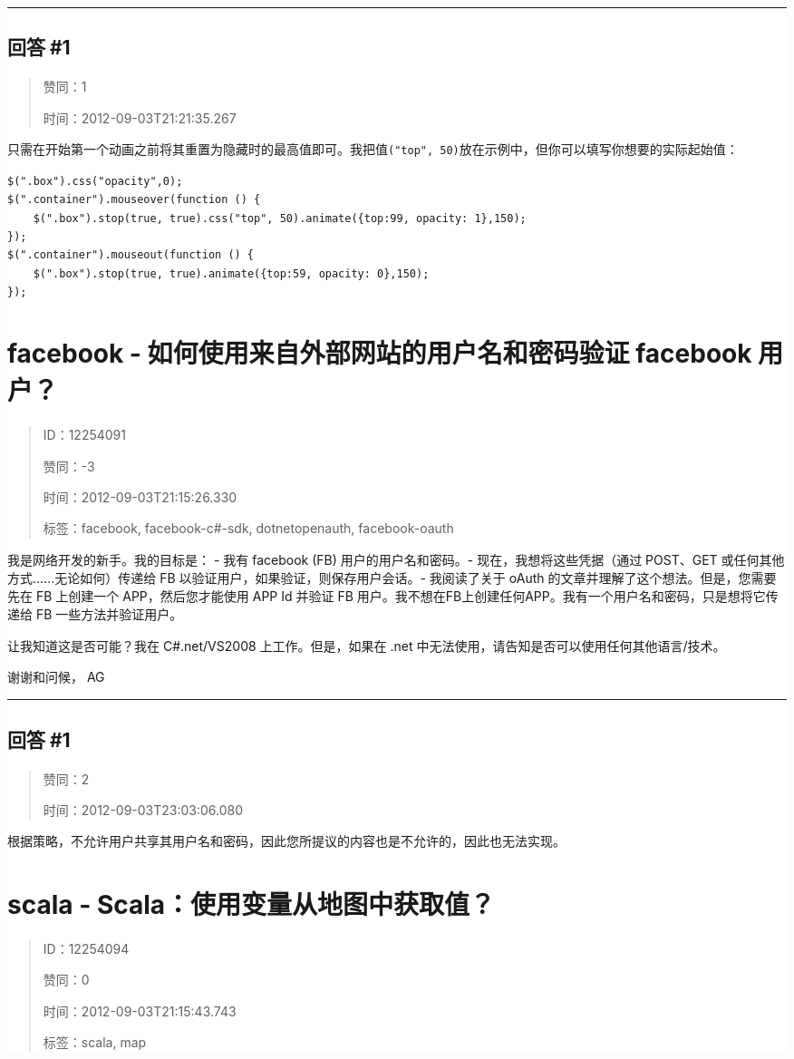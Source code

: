 * * *

## 回答 #1

> 赞同：1
> 
> 时间：2012-09-03T21:21:35.267

只需在开始第一个动画之前将其重置为隐藏时的最高值即可。我把值`("top", 50)`放在示例中，但你可以填写你想要的实际起始值：

```
$(".box").css("opacity",0);
$(".container").mouseover(function () {
    $(".box").stop(true, true).css("top", 50).animate({top:99, opacity: 1},150);
});
$(".container").mouseout(function () {
    $(".box").stop(true, true).animate({top:59, opacity: 0},150);
}); 
```

# facebook - 如何使用来自外部网站的用户名和密码验证 facebook 用户？

> ID：12254091
> 
> 赞同：-3
> 
> 时间：2012-09-03T21:15:26.330
> 
> 标签：facebook, facebook-c#-sdk, dotnetopenauth, facebook-oauth

我是网络开发的新手。我的目标是： - 我有 facebook (FB) 用户的用户名和密码。- 现在，我想将这些凭据（通过 POST、GET 或任何其他方式......无论如何）传递给 FB 以验证用户，如果验证，则保存用户会话。- 我阅读了关于 oAuth 的文章并理解了这个想法。但是，您需要先在 FB 上创建一个 APP，然后您才能使用 APP Id 并验证 FB 用户。我不想在FB上创建任何APP。我有一个用户名和密码，只是想将它传递给 FB 一些方法并验证用户。

让我知道这是否可能？我在 C#.net/VS2008 上工作。但是，如果在 .net 中无法使用，请告知是否可以使用任何其他语言/技术。

谢谢和问候， AG

* * *

## 回答 #1

> 赞同：2
> 
> 时间：2012-09-03T23:03:06.080

根据策略，不允许用户共享其用户名和密码，因此您所提议的内容也是不允许的，因此也无法实现。

# scala - Scala：使用变量从地图中获取值？

> ID：12254094
> 
> 赞同：0
> 
> 时间：2012-09-03T21:15:43.743
> 
> 标签：scala, map
